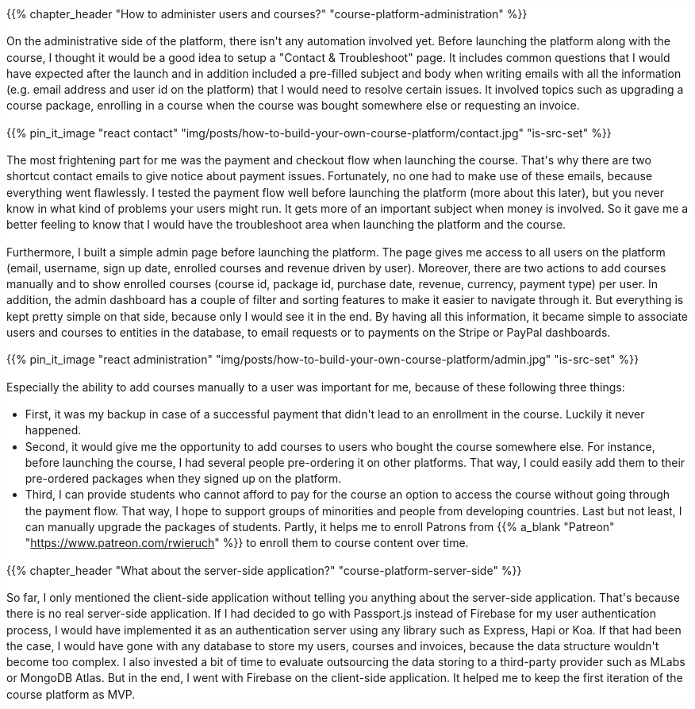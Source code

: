 {{% chapter_header "How to administer users and courses?" "course-platform-administration" %}}

On the administrative side of the platform, there isn't any automation involved yet. Before launching the platform along with the course, I thought it would be a good idea to setup a "Contact & Troubleshoot" page. It includes common questions that I would have expected after the launch and in addition included a pre-filled subject and body when writing emails with all the information (e.g. email address and user id on the platform) that I would need to resolve certain issues. It involved topics such as upgrading a course package, enrolling in a course when the course was bought somewhere else or requesting an invoice.

{{% pin_it_image "react contact" "img/posts/how-to-build-your-own-course-platform/contact.jpg" "is-src-set" %}}

The most frightening part for me was the payment and checkout flow when launching the course. That's why there are two shortcut contact emails to give notice about payment issues. Fortunately, no one had to make use of these emails, because everything went flawlessly. I tested the payment flow well before launching the platform (more about this later), but you never know in what kind of problems your users might run. It gets more of an important subject when money is involved. So it gave me a better feeling to know that I would have the troubleshoot area when launching the platform and the course.

Furthermore, I built a simple admin page before launching the platform. The page gives me access to all users on the platform (email, username, sign up date, enrolled courses and revenue driven by user). Moreover, there are two actions to add courses manually and to show enrolled courses (course id, package id, purchase date, revenue, currency, payment type) per user. In addition, the admin dashboard has a couple of filter and sorting features to make it easier to navigate through it. But everything is kept pretty simple on that side, because only I would see it in the end. By having all this information, it became simple to associate users and courses to entities in the database, to email requests or to payments on the Stripe or PayPal dashboards.

{{% pin_it_image "react administration" "img/posts/how-to-build-your-own-course-platform/admin.jpg" "is-src-set" %}}

Especially the ability to add courses manually to a user was important for me, because of these following three things:

* First, it was my backup in case of a successful payment that didn't lead to an enrollment in the course. Luckily it never happened.
* Second, it would give me the opportunity to add courses to users who bought the course somewhere else. For instance, before launching the course, I had several people pre-ordering it on other platforms. That way, I could easily add them to their pre-ordered packages when they signed up on the platform.
* Third, I can provide students who cannot afford to pay for the course an option to access the course without going through the payment flow. That way, I hope to support groups of minorities and people from developing countries. Last but not least, I can manually upgrade the packages of students. Partly, it helps me to enroll Patrons from {{% a_blank "Patreon" "https://www.patreon.com/rwieruch" %}} to enroll them to course content over time.

{{% chapter_header "What about the server-side application?" "course-platform-server-side" %}}

So far, I only mentioned the client-side application without telling you anything about the server-side application. That's because there is no real server-side application. If I had decided to go with Passport.js instead of Firebase for my user authentication process, I would have implemented it as an authentication server using any library such as Express, Hapi or Koa. If that had been the case, I would have gone with any database to store my users, courses and invoices, because the data structure wouldn't become too complex. I also invested a bit of time to evaluate outsourcing the data storing to a third-party provider such as MLabs or MongoDB Atlas. But in the end, I went with Firebase on the client-side application. It helped me to keep the first iteration of the course platform as MVP.
